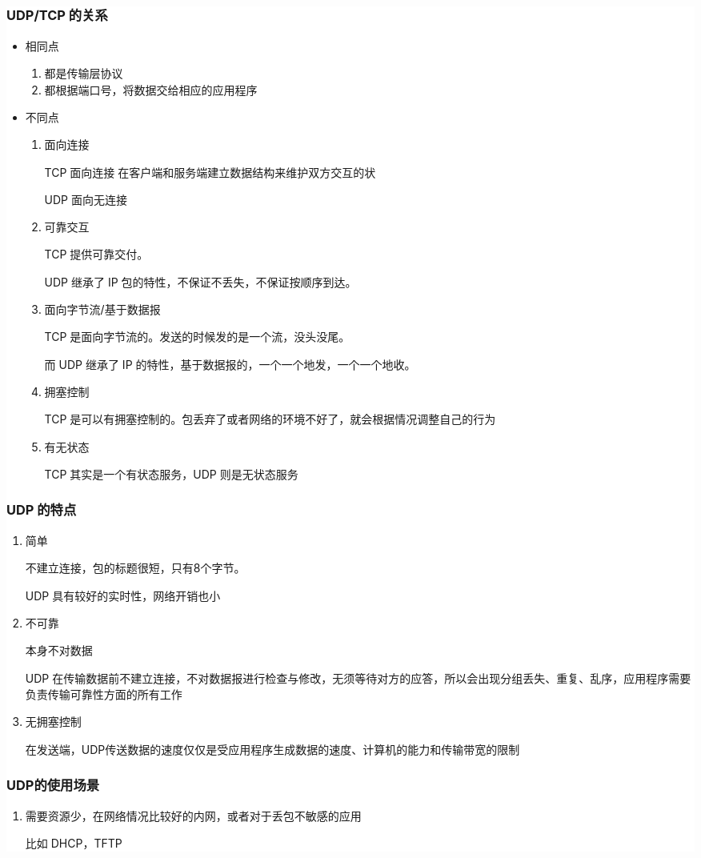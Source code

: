 ### UDP/TCP 的关系

- 相同点

  1. 都是传输层协议
  2. 都根据端口号，将数据交给相应的应用程序

- 不同点

  1. 面向连接

     TCP 面向连接 在客户端和服务端建立数据结构来维护双方交互的状

     UDP 面向无连接

  2. 可靠交互

     TCP 提供可靠交付。

     UDP 继承了 IP 包的特性，不保证不丢失，不保证按顺序到达。

  3. 面向字节流/基于数据报

     TCP 是面向字节流的。发送的时候发的是一个流，没头没尾。

     而 UDP 继承了 IP 的特性，基于数据报的，一个一个地发，一个一个地收。

  4. 拥塞控制

     TCP 是可以有拥塞控制的。包丢弃了或者网络的环境不好了，就会根据情况调整自己的行为

  5. 有无状态

     TCP 其实是一个有状态服务，UDP 则是无状态服务



### UDP 的特点

1. 简单 

   不建立连接，包的标题很短，只有8个字节。

   UDP 具有较好的实时性，网络开销也小

2. 不可靠 

   本身不对数据

   UDP 在传输数据前不建立连接，不对数据报进行检查与修改，无须等待对方的应答，所以会出现分组丢失、重复、乱序，应用程序需要负责传输可靠性方面的所有工作

3. 无拥塞控制

   在发送端，UDP传送数据的速度仅仅是受应用程序生成数据的速度、计算机的能力和传输带宽的限制





### UDP的使用场景

1. 需要资源少，在网络情况比较好的内网，或者对于丢包不敏感的应用 

   比如 DHCP，TFTP
